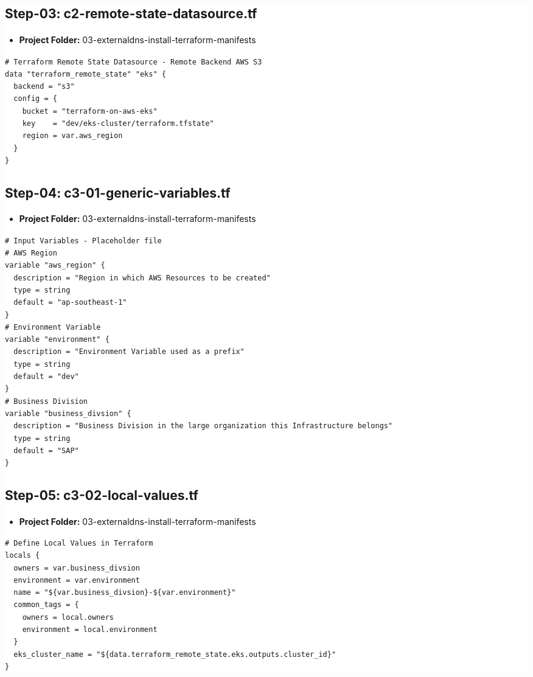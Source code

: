 ## Step-03: c2-remote-state-datasource.tf
- **Project Folder:** 03-externaldns-install-terraform-manifests
```t
# Terraform Remote State Datasource - Remote Backend AWS S3
data "terraform_remote_state" "eks" {
  backend = "s3"
  config = {
    bucket = "terraform-on-aws-eks"
    key    = "dev/eks-cluster/terraform.tfstate"
    region = var.aws_region
  }
}
```

## Step-04: c3-01-generic-variables.tf
- **Project Folder:** 03-externaldns-install-terraform-manifests
```t
# Input Variables - Placeholder file
# AWS Region
variable "aws_region" {
  description = "Region in which AWS Resources to be created"
  type = string
  default = "ap-southeast-1"  
}
# Environment Variable
variable "environment" {
  description = "Environment Variable used as a prefix"
  type = string
  default = "dev"
}
# Business Division
variable "business_divsion" {
  description = "Business Division in the large organization this Infrastructure belongs"
  type = string
  default = "SAP"
}

```

## Step-05: c3-02-local-values.tf
- **Project Folder:** 03-externaldns-install-terraform-manifests
```t
# Define Local Values in Terraform
locals {
  owners = var.business_divsion
  environment = var.environment
  name = "${var.business_divsion}-${var.environment}"
  common_tags = {
    owners = local.owners
    environment = local.environment
  }
  eks_cluster_name = "${data.terraform_remote_state.eks.outputs.cluster_id}"  
} 
```
